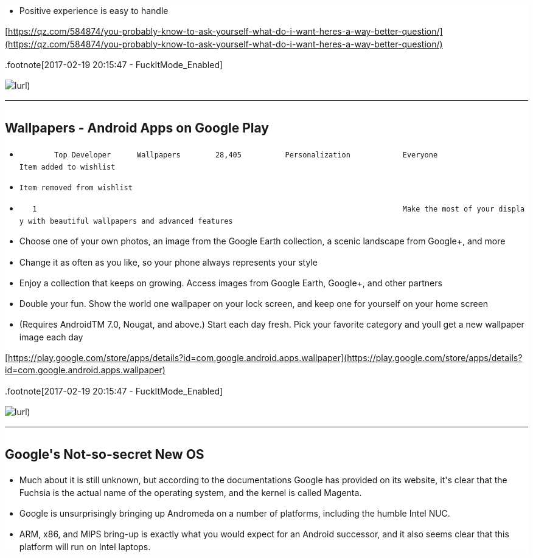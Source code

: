 - Positive experience is easy to handle

[https://qz.com/584874/you-probably-know-to-ask-yourself-what-do-i-want-heres-a-way-better-question/](https://qz.com/584874/you-probably-know-to-ask-yourself-what-do-i-want-heres-a-way-better-question/)

.footnote[2017-02-19 20:15:47 - FuckItMode_Enabled]

![lurl](https://media4.giphy.com/media/l2JejEBjJoG543vPy/giphy.gif))

---

## Wallpapers - Android Apps on Google Play

-             Top Developer      Wallpapers        28,405          Personalization            Everyone                           Item added to wishlist

-     Item removed from wishlist

-        1                                                                                    Make the most of your display with beautiful wallpapers and advanced features

- Choose one of your own photos, an image from the Google Earth collection, a scenic landscape from Google+, and more

- Change it as often as you like, so your phone always represents your style

-   Enjoy a collection that keeps on growing. Access images from Google Earth, Google+, and other partners

-   Double your fun. Show the world one wallpaper on your lock screen, and keep one for yourself on your home screen

- (Requires AndroidTM 7.0, Nougat, and above.)   Start each day fresh. Pick your favorite category and youll get a new wallpaper image each day

[https://play.google.com/store/apps/details?id=com.google.android.apps.wallpaper](https://play.google.com/store/apps/details?id=com.google.android.apps.wallpaper)

.footnote[2017-02-19 20:15:47 - FuckItMode_Enabled]

![lurl](http://media2.giphy.com/media/FEiXE5mCOhOKY/giphy.gif))

---

## Google's Not-so-secret New OS

- Much about it is still unknown, but according to the documentations Google has provided on its website, it's clear that the Fuchsia is the actual name of the operating system, and the kernel is called Magenta.

- Google is unsurprisingly bringing up Andromeda on a number of platforms, including the humble Intel NUC.

- ARM, x86, and MIPS bring-up is exactly what you would expect for an Android successor, and it also seems clear that this platform will run on Intel laptops.
